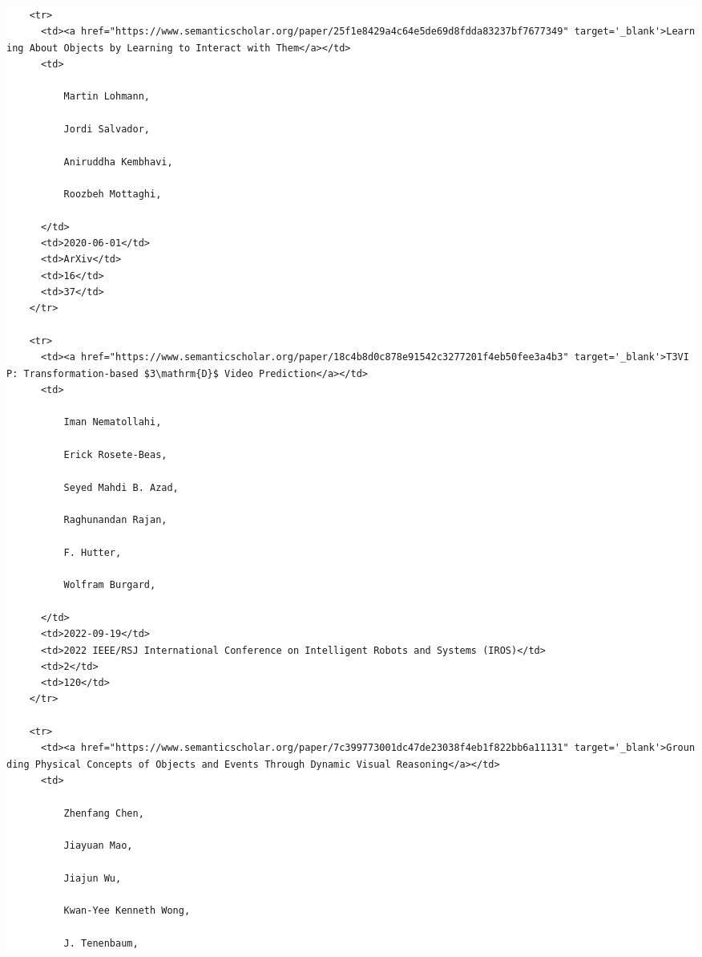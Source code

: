         <tr>
          <td><a href="https://www.semanticscholar.org/paper/25f1e8429a4c64e5de69d8fdda83237bf7677349" target='_blank'>Learning About Objects by Learning to Interact with Them</a></td>
          <td>
            
              Martin Lohmann,
            
              Jordi Salvador,
            
              Aniruddha Kembhavi,
            
              Roozbeh Mottaghi,
            
          </td>
          <td>2020-06-01</td>
          <td>ArXiv</td>
          <td>16</td>
          <td>37</td>
        </tr>
    
        <tr>
          <td><a href="https://www.semanticscholar.org/paper/18c4b8d0c878e91542c3277201f4eb50fee3a4b3" target='_blank'>T3VIP: Transformation-based $3\mathrm{D}$ Video Prediction</a></td>
          <td>
            
              Iman Nematollahi,
            
              Erick Rosete-Beas,
            
              Seyed Mahdi B. Azad,
            
              Raghunandan Rajan,
            
              F. Hutter,
            
              Wolfram Burgard,
            
          </td>
          <td>2022-09-19</td>
          <td>2022 IEEE/RSJ International Conference on Intelligent Robots and Systems (IROS)</td>
          <td>2</td>
          <td>120</td>
        </tr>
    
        <tr>
          <td><a href="https://www.semanticscholar.org/paper/7c399773001dc47de23038f4eb1f822bb6a11131" target='_blank'>Grounding Physical Concepts of Objects and Events Through Dynamic Visual Reasoning</a></td>
          <td>
            
              Zhenfang Chen,
            
              Jiayuan Mao,
            
              Jiajun Wu,
            
              Kwan-Yee Kenneth Wong,
            
              J. Tenenbaum,
            